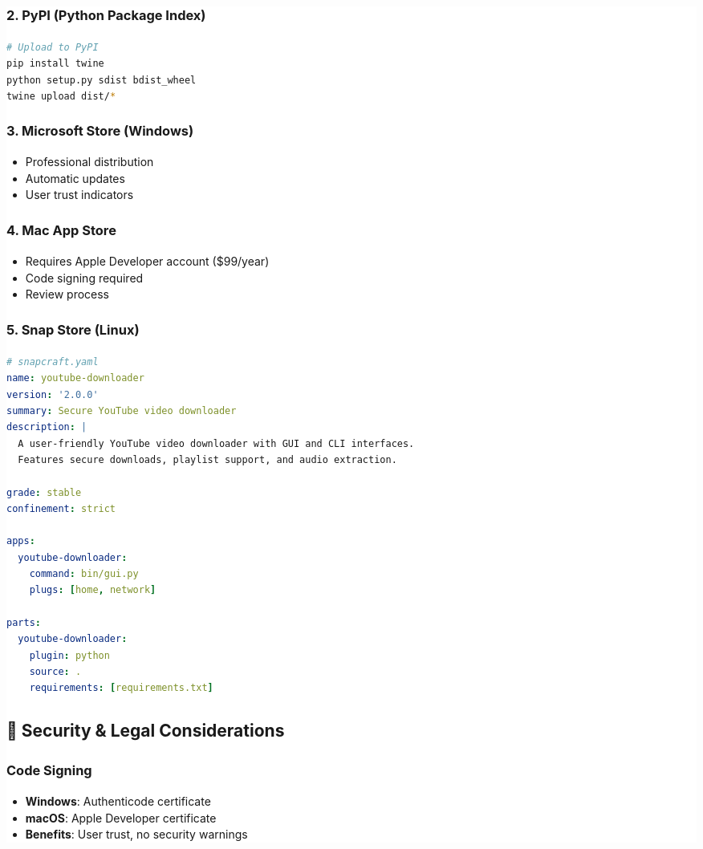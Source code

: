 ### **2. PyPI (Python Package Index)**
```bash
# Upload to PyPI
pip install twine
python setup.py sdist bdist_wheel
twine upload dist/*
```

### **3. Microsoft Store (Windows)**
- Professional distribution
- Automatic updates
- User trust indicators

### **4. Mac App Store**
- Requires Apple Developer account ($99/year)
- Code signing required
- Review process

### **5. Snap Store (Linux)**
```yaml
# snapcraft.yaml
name: youtube-downloader
version: '2.0.0'
summary: Secure YouTube video downloader
description: |
  A user-friendly YouTube video downloader with GUI and CLI interfaces.
  Features secure downloads, playlist support, and audio extraction.

grade: stable
confinement: strict

apps:
  youtube-downloader:
    command: bin/gui.py
    plugs: [home, network]

parts:
  youtube-downloader:
    plugin: python
    source: .
    requirements: [requirements.txt]
```

## 🔐 **Security & Legal Considerations**

### **Code Signing**
- **Windows**: Authenticode certificate
- **macOS**: Apple Developer certificate
- **Benefits**: User trust, no security warnings
